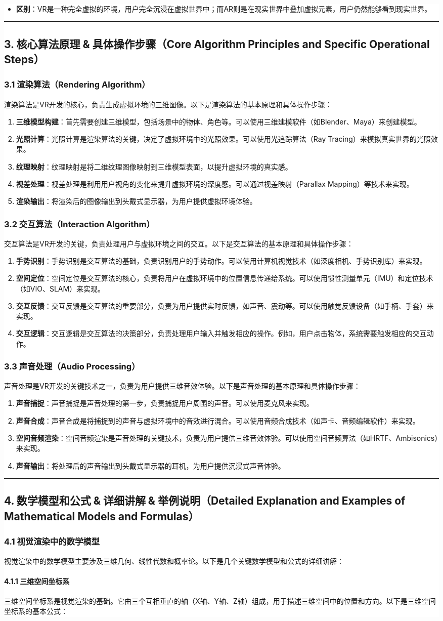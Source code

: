 - **区别**：VR是一种完全虚拟的环境，用户完全沉浸在虚拟世界中；而AR则是在现实世界中叠加虚拟元素，用户仍然能够看到现实世界。

---------------------

## 3. 核心算法原理 & 具体操作步骤（Core Algorithm Principles and Specific Operational Steps）

### 3.1 渲染算法（Rendering Algorithm）

渲染算法是VR开发的核心，负责生成虚拟环境的三维图像。以下是渲染算法的基本原理和具体操作步骤：

1. **三维模型构建**：首先需要创建三维模型，包括场景中的物体、角色等。可以使用三维建模软件（如Blender、Maya）来创建模型。

2. **光照计算**：光照计算是渲染算法的关键，决定了虚拟环境中的光照效果。可以使用光追踪算法（Ray Tracing）来模拟真实世界的光照效果。

3. **纹理映射**：纹理映射是将二维纹理图像映射到三维模型表面，以提升虚拟环境的真实感。

4. **视差处理**：视差处理是利用用户视角的变化来提升虚拟环境的深度感。可以通过视差映射（Parallax Mapping）等技术来实现。

5. **渲染输出**：将渲染后的图像输出到头戴式显示器，为用户提供虚拟环境体验。

### 3.2 交互算法（Interaction Algorithm）

交互算法是VR开发的关键，负责处理用户与虚拟环境之间的交互。以下是交互算法的基本原理和具体操作步骤：

1. **手势识别**：手势识别是交互算法的基础，负责识别用户的手势动作。可以使用计算机视觉技术（如深度相机、手势识别库）来实现。

2. **空间定位**：空间定位是交互算法的核心，负责将用户在虚拟环境中的位置信息传递给系统。可以使用惯性测量单元（IMU）和定位技术（如VIO、SLAM）来实现。

3. **交互反馈**：交互反馈是交互算法的重要部分，负责为用户提供实时反馈，如声音、震动等。可以使用触觉反馈设备（如手柄、手套）来实现。

4. **交互逻辑**：交互逻辑是交互算法的决策部分，负责处理用户输入并触发相应的操作。例如，用户点击物体，系统需要触发相应的交互动作。

### 3.3 声音处理（Audio Processing）

声音处理是VR开发的关键技术之一，负责为用户提供三维音效体验。以下是声音处理的基本原理和具体操作步骤：

1. **声音捕捉**：声音捕捉是声音处理的第一步，负责捕捉用户周围的声音。可以使用麦克风来实现。

2. **声音合成**：声音合成是将捕捉到的声音与虚拟环境中的音效进行混合。可以使用音频合成技术（如声卡、音频编辑软件）来实现。

3. **空间音频渲染**：空间音频渲染是声音处理的关键技术，负责为用户提供三维音效体验。可以使用空间音频算法（如HRTF、Ambisonics）来实现。

4. **声音输出**：将处理后的声音输出到头戴式显示器的耳机，为用户提供沉浸式声音体验。

---------------------

## 4. 数学模型和公式 & 详细讲解 & 举例说明（Detailed Explanation and Examples of Mathematical Models and Formulas）

### 4.1 视觉渲染中的数学模型

视觉渲染中的数学模型主要涉及三维几何、线性代数和概率论。以下是几个关键数学模型和公式的详细讲解：

#### 4.1.1 三维空间坐标系

三维空间坐标系是视觉渲染的基础。它由三个互相垂直的轴（X轴、Y轴、Z轴）组成，用于描述三维空间中的位置和方向。以下是三维空间坐标系的基本公式：
